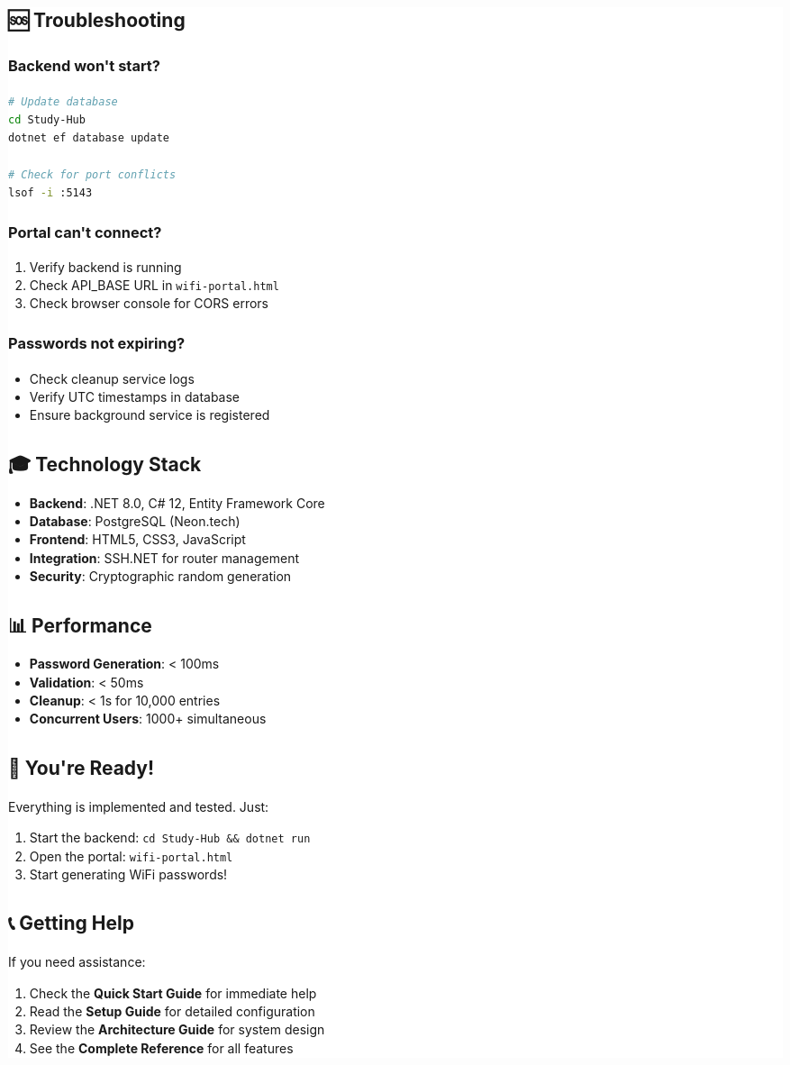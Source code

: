 ## 🆘 Troubleshooting

### Backend won't start?
```bash
# Update database
cd Study-Hub
dotnet ef database update

# Check for port conflicts
lsof -i :5143
```

### Portal can't connect?
1. Verify backend is running
2. Check API_BASE URL in `wifi-portal.html`
3. Check browser console for CORS errors

### Passwords not expiring?
- Check cleanup service logs
- Verify UTC timestamps in database
- Ensure background service is registered

## 🎓 Technology Stack

- **Backend**: .NET 8.0, C# 12, Entity Framework Core
- **Database**: PostgreSQL (Neon.tech)
- **Frontend**: HTML5, CSS3, JavaScript
- **Integration**: SSH.NET for router management
- **Security**: Cryptographic random generation

## 📊 Performance

- **Password Generation**: < 100ms
- **Validation**: < 50ms
- **Cleanup**: < 1s for 10,000 entries
- **Concurrent Users**: 1000+ simultaneous

## 🎉 You're Ready!

Everything is implemented and tested. Just:
1. Start the backend: `cd Study-Hub && dotnet run`
2. Open the portal: `wifi-portal.html`
3. Start generating WiFi passwords!

## 📞 Getting Help

If you need assistance:
1. Check the **Quick Start Guide** for immediate help
2. Read the **Setup Guide** for detailed configuration
3. Review the **Architecture Guide** for system design
4. See the **Complete Reference** for all features
